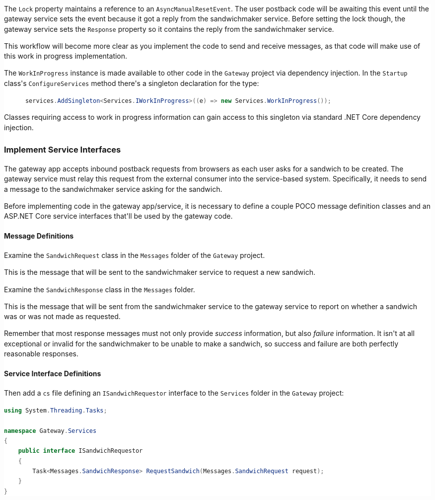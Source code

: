 The `Lock` property maintains a reference to an `AsyncManualResetEvent`. The user postback code will be awaiting this event until the gateway service sets the event because it got a reply from the sandwichmaker service. Before setting the lock though, the gateway service sets the `Response` property so it contains the reply from the sandwichmaker service.

This workflow will become more clear as you implement the code to send and receive messages, as that code will make use of this work in progress implementation.

The `WorkInProgress` instance is made available to other code in the `Gateway` project via dependency injection. In the `Startup` class's `ConfigureServices` method there's a singleton declaration for the type:

```c#
      services.AddSingleton<Services.IWorkInProgress>((e) => new Services.WorkInProgress());
```

Classes requiring access to work in progress information can gain access to this singleton via standard .NET Core dependency injection.

### Implement Service Interfaces

The gateway app accepts inbound postback requests from browsers as each user asks for a sandwich to be created. The gateway service must relay this request from the external consumer into the service-based system. Specifically, it needs to send a message to the sandwichmaker service asking for the sandwich.

Before implementing code in the gateway app/service, it is necessary to define a couple POCO message definition classes and an ASP.NET Core service interfaces that'll be used by the gateway code.

#### Message Definitions

Examine the `SandwichRequest` class in the `Messages` folder of the `Gateway` project.

This is the message that will be sent to the sandwichmaker service to request a new sandwich.

Examine the `SandwichResponse` class in the `Messages` folder.

This is the message that will be sent from the sandwichmaker service to the gateway service to report on whether a sandwich was or was not made as requested.

Remember that most response messages must not only provide _success_ information, but also _failure_ information. It isn't at all exceptional or invalid for the sandwichmaker to be unable to make a sandwich, so success and failure are both perfectly reasonable responses.

#### Service Interface Definitions

Then add a `cs` file defining an `ISandwichRequestor` interface to the `Services` folder in the `Gateway` project:

```c#
using System.Threading.Tasks;

namespace Gateway.Services
{
    public interface ISandwichRequestor
    {
        Task<Messages.SandwichResponse> RequestSandwich(Messages.SandwichRequest request);
    }
}
```
